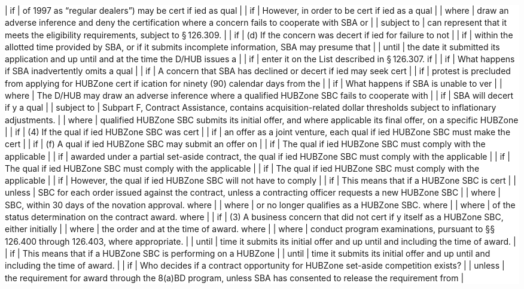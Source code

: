 | if            | of 1997 as &#8220;regular dealers&#8221;) may be cert if ied as qual                                                                        |
| if            | However, in order to be cert if ied as a qual                                                                                               |
| where         | draw an adverse inference and deny the certification where a concern fails to cooperate with SBA or                                         |
| subject to    | can represent that it meets the eligibility requirements, subject to  &#167;&#8201;126.309.                                                 |
| if            | (d) If the concern was decert if ied for failure to not                                                                                     |
| if            | within the allotted time provided by SBA, or if it submits incomplete information, SBA may presume that                                     |
| until         | the date it submitted its application and up until and at the time the D/HUB issues a                                                       |
| if            | enter it on the List described in &#167;&#8201;126.307. if                                                                                  |
| if            | What happens  if  SBA inadvertently omits a qual                                                                                            |
| if            | A concern that SBA has declined or decert if ied may seek cert                                                                              |
| if            | protest is precluded from applying for HUBZone cert if ication for ninety (90) calendar days from the                                       |
| if            | What happens  if  SBA is unable to ver                                                                                                      |
| where         | The D/HUB may draw an adverse inference  where a qualified HUBZone SBC fails to cooperate with                                              |
| if            | SBA will decert if y a qual                                                                                                                 |
| subject to    | Subpart F, Contract Assistance, contains acquisition-related dollar thresholds subject to  inflationary adjustments.                        |
| where         | qualified HUBZone SBC submits its initial offer, and where applicable its final offer, on a specific HUBZone                                |
| if            | (4) If the qual if ied HUBZone SBC was cert                                                                                                 |
| if            | an offer as a joint venture, each qual if ied HUBZone SBC must make the cert                                                                |
| if            | (f) A qual if ied HUBZone SBC may submit an offer on                                                                                        |
| if            | The qual if ied HUBZone SBC must comply with the applicable                                                                                 |
| if            | awarded under a partial set-aside contract, the qual if ied HUBZone SBC must comply with the applicable                                     |
| if            | The qual if ied HUBZone SBC must comply with the applicable                                                                                 |
| if            | The qual if ied HUBZone SBC must comply with the applicable                                                                                 |
| if            | However, the qual if ied HUBZone SBC will not have to comply                                                                                |
| if            | This means that  if  a HUBZone SBC is cert                                                                                                  |
| unless        | SBC for each order issued against the contract, unless a contracting officer requests a new HUBZone SBC                                     |
| where         | SBC, within 30 days of the novation approval. where                                                                                         |
| where         | or no longer qualifies as a HUBZone SBC. where                                                                                              |
| where         | of the status determination on the contract award. where                                                                                    |
| if            | (3) A business concern that did not cert if y itself as a HUBZone SBC, either initially                                                     |
| where         | the order and at the time of award. where                                                                                                   |
| where         | conduct program examinations, pursuant to &#167;&#167;&#8201;126.400 through 126.403, where  appropriate.                                   |
| until         | time it submits its initial offer and up until  and including the time of award.                                                            |
| if            | This means that  if a HUBZone SBC is performing on a HUBZone                                                                                |
| until         | time it submits its initial offer and up until  and including the time of award.                                                            |
| if            | Who decides  if  a contract opportunity for HUBZone set-aside competition exists?                                                           |
| unless        | the requirement for award through the 8(a)BD program, unless SBA has consented to release the requirement from                              |